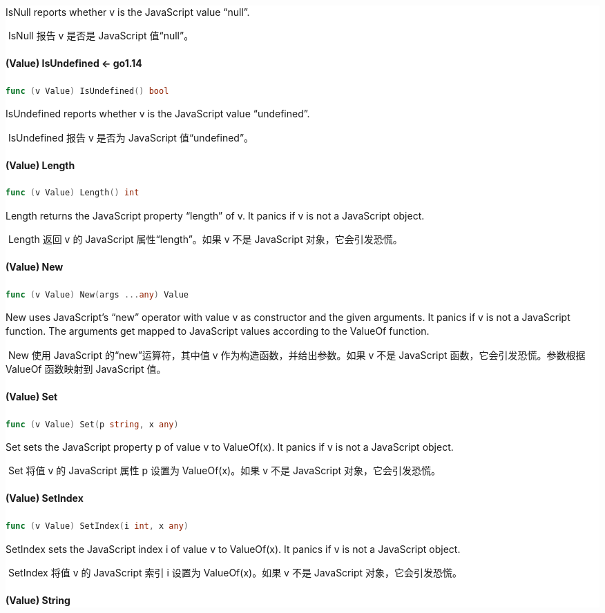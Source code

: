 IsNull reports whether v is the JavaScript value “null”.

​	IsNull 报告 v 是否是 JavaScript 值“null”。

#### (Value) IsUndefined <- go1.14

```go
func (v Value) IsUndefined() bool
```

IsUndefined reports whether v is the JavaScript value “undefined”.

​	IsUndefined 报告 v 是否为 JavaScript 值“undefined”。

#### (Value) Length

```go
func (v Value) Length() int
```

Length returns the JavaScript property “length” of v. It panics if v is not a JavaScript object.

​	Length 返回 v 的 JavaScript 属性“length”。如果 v 不是 JavaScript 对象，它会引发恐慌。

#### (Value) New

```go
func (v Value) New(args ...any) Value
```

New uses JavaScript’s “new” operator with value v as constructor and the given arguments. It panics if v is not a JavaScript function. The arguments get mapped to JavaScript values according to the ValueOf function.

​	New 使用 JavaScript 的“new”运算符，其中值 v 作为构造函数，并给出参数。如果 v 不是 JavaScript 函数，它会引发恐慌。参数根据 ValueOf 函数映射到 JavaScript 值。

#### (Value) Set

```go
func (v Value) Set(p string, x any)
```

Set sets the JavaScript property p of value v to ValueOf(x). It panics if v is not a JavaScript object.

​	Set 将值 v 的 JavaScript 属性 p 设置为 ValueOf(x)。如果 v 不是 JavaScript 对象，它会引发恐慌。

#### (Value) SetIndex

```go
func (v Value) SetIndex(i int, x any)
```

SetIndex sets the JavaScript index i of value v to ValueOf(x). It panics if v is not a JavaScript object.

​	SetIndex 将值 v 的 JavaScript 索引 i 设置为 ValueOf(x)。如果 v 不是 JavaScript 对象，它会引发恐慌。

#### (Value) String
